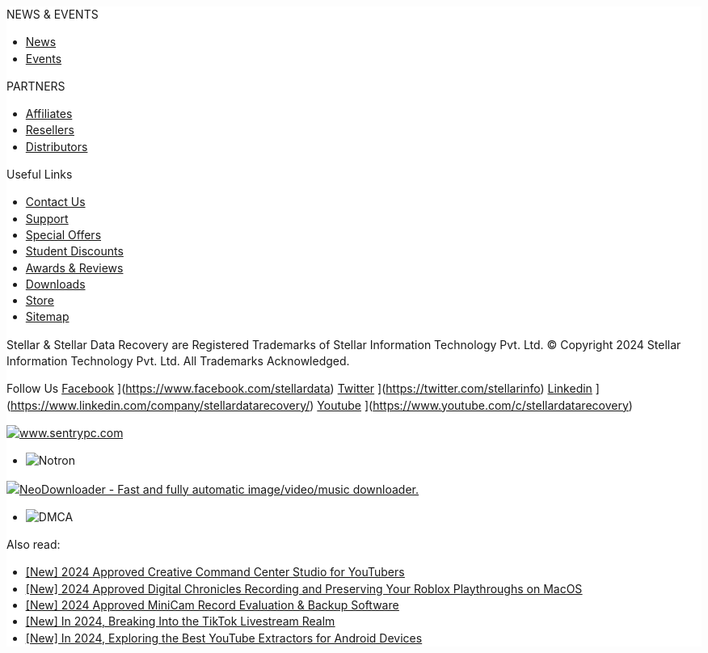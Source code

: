  NEWS & EVENTS

* [News](https://tools.techidaily.com/stellardata-recovery/buy-now/)
* [Events](https://www.stellarinfo.com/affiliate-summit/affiliate-summit.php)

 PARTNERS

* [Affiliates](https://tools.techidaily.com/stellardata-recovery/buy-now/)
* [Resellers](https://tools.techidaily.com/stellardata-recovery/buy-now/)
* [Distributors](https://tools.techidaily.com/stellardata-recovery/buy-now/)

 Useful Links

* [Contact Us](https://www.stellarinfo.com/contact/contact-us.php)
* [Support](https://tools.techidaily.com/stellardata-recovery/buy-now/)
* [Special Offers](https://tools.techidaily.com/stellardata-recovery/buy-now/)
* [Student Discounts](https://www.stellarinfo.com/student-discount/)
* [Awards & Reviews](https://tools.techidaily.com/stellardata-recovery/buy-now/)
* [Downloads](https://www.stellarinfo.com/download.php)
* [Store](https://tools.techidaily.com/stellardata-recovery/buy-now/)
* [Sitemap](https://www.stellarinfo.com/sitemap.php)

 Stellar & Stellar Data Recovery are Registered Trademarks of Stellar Information Technology Pvt. Ltd. © Copyright 2024 Stellar Information Technology Pvt. Ltd. All Trademarks Acknowledged.

Follow Us [Facebook](https://www.stellarinfo.com/Images/fb.png) ](https://www.facebook.com/stellardata) [Twitter](https://www.stellarinfo.com/Images/tw.png) ](https://twitter.com/stellarinfo) [Linkedin](https://www.stellarinfo.com/Images/in.png) ](https://www.linkedin.com/company/stellardatarecovery/) [Youtube](https://www.stellarinfo.com/newblacktheme/images/yt.png) ](https://www.youtube.com/c/stellardatarecovery)


<a href="https://sentrypc.7eer.net/c/5597632/398457/3022" target="_top" id="398457"><img src="//a.impactradius-go.com/display-ad/3022-398457" border="0" alt="www.sentrypc.com" width="980" height="120"/></a><img height="0" width="0" src="https://sentrypc.7eer.net/i/5597632/398457/3022" style="position:absolute;visibility:hidden;" border="0" />

* ![Notron](https://www.stellarinfo.com/images/v7/notron.png)

<a href="https://secure.2checkout.com/order/checkout.php?PRODS=4559731&QTY=1&AFFILIATE=108875&CART=1"><img src="http://www.neowise.com/images/nd-ss-w200.jpg" border="0">NeoDownloader - Fast and fully automatic image/video/music downloader. </a>

* ![DMCA](https://www.stellarinfo.com/images/v7/dmca.png)

<ins class="adsbygoogle"
     style="display:block"
     data-ad-format="autorelaxed"
     data-ad-client="ca-pub-7571918770474297"
     data-ad-slot="1223367746"></ins>



<ins class="adsbygoogle"
     style="display:block"
     data-ad-client="ca-pub-7571918770474297"
     data-ad-slot="8358498916"
     data-ad-format="auto"
     data-full-width-responsive="true"></ins>

<span class="atpl-alsoreadstyle">Also read:</span>
<div><ul>
<li><a href="https://youtube-data.techidaily.com/024-approved-creative-command-center-studio-for-youtubers/"><u>[New] 2024 Approved  Creative Command Center  Studio for YouTubers</u></a></li>
<li><a href="https://remote-screen-capture.techidaily.com/new-2024-approved-digital-chronicles-recording-and-preserving-your-roblox-playthroughs-on-macos/"><u>[New] 2024 Approved  Digital Chronicles  Recording and Preserving Your Roblox Playthroughs on MacOS</u></a></li>
<li><a href="https://video-capture.techidaily.com/new-2024-approved-minicam-record-evaluation-and-backup-software/"><u>[New] 2024 Approved  MiniCam Record Evaluation & Backup Software</u></a></li>
<li><a href="https://tiktok-clips.techidaily.com/new-in-2024-breaking-into-the-tiktok-livestream-realm/"><u>[New] In 2024, Breaking Into the TikTok Livestream Realm</u></a></li>
<li><a href="https://facebook-video-footage.techidaily.com/new-in-2024-exploring-the-best-youtube-extractors-for-android-devices/"><u>[New] In 2024, Exploring the Best YouTube Extractors for Android Devices</u></a></li>